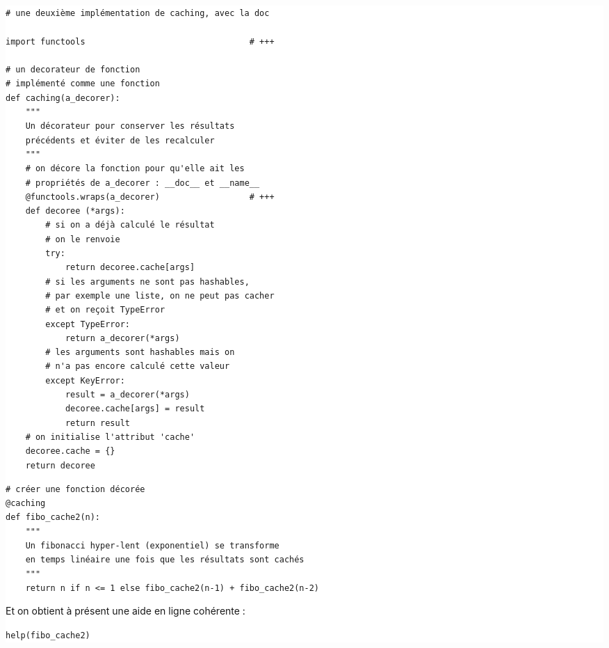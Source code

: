 
```
# une deuxième implémentation de caching, avec la doc 

import functools                                 # +++

# un decorateur de fonction
# implémenté comme une fonction
def caching(a_decorer):
    """
    Un décorateur pour conserver les résultats
    précédents et éviter de les recalculer
    """
    # on décore la fonction pour qu'elle ait les
    # propriétés de a_decorer : __doc__ et __name__
    @functools.wraps(a_decorer)                  # +++
    def decoree (*args):
        # si on a déjà calculé le résultat
        # on le renvoie
        try:
            return decoree.cache[args]
        # si les arguments ne sont pas hashables, 
        # par exemple une liste, on ne peut pas cacher 
        # et on reçoit TypeError
        except TypeError:
            return a_decorer(*args)
        # les arguments sont hashables mais on
        # n'a pas encore calculé cette valeur
        except KeyError:
            result = a_decorer(*args)
            decoree.cache[args] = result
            return result
    # on initialise l'attribut 'cache'
    decoree.cache = {}
    return decoree
```


```
# créer une fonction décorée
@caching
def fibo_cache2(n):
    """
    Un fibonacci hyper-lent (exponentiel) se transforme
    en temps linéaire une fois que les résultats sont cachés
    """
    return n if n <= 1 else fibo_cache2(n-1) + fibo_cache2(n-2)
```

Et on obtient à présent une aide en ligne cohérente&nbsp;:


```
help(fibo_cache2)
```
